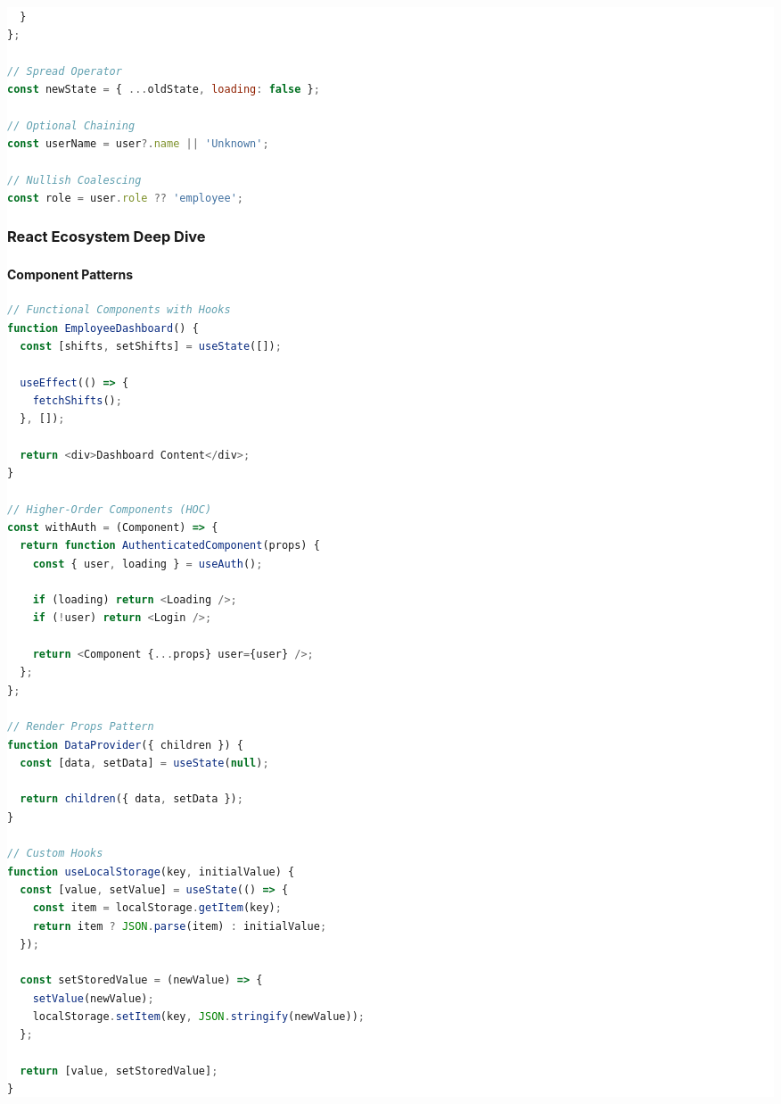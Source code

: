 ```javascript
  }
};

// Spread Operator
const newState = { ...oldState, loading: false };

// Optional Chaining
const userName = user?.name || 'Unknown';

// Nullish Coalescing
const role = user.role ?? 'employee';
```

### **React Ecosystem Deep Dive**

#### **Component Patterns**
```javascript
// Functional Components with Hooks
function EmployeeDashboard() {
  const [shifts, setShifts] = useState([]);

  useEffect(() => {
    fetchShifts();
  }, []);

  return <div>Dashboard Content</div>;
}

// Higher-Order Components (HOC)
const withAuth = (Component) => {
  return function AuthenticatedComponent(props) {
    const { user, loading } = useAuth();

    if (loading) return <Loading />;
    if (!user) return <Login />;

    return <Component {...props} user={user} />;
  };
};

// Render Props Pattern
function DataProvider({ children }) {
  const [data, setData] = useState(null);

  return children({ data, setData });
}

// Custom Hooks
function useLocalStorage(key, initialValue) {
  const [value, setValue] = useState(() => {
    const item = localStorage.getItem(key);
    return item ? JSON.parse(item) : initialValue;
  });

  const setStoredValue = (newValue) => {
    setValue(newValue);
    localStorage.setItem(key, JSON.stringify(newValue));
  };

  return [value, setStoredValue];
}
```
